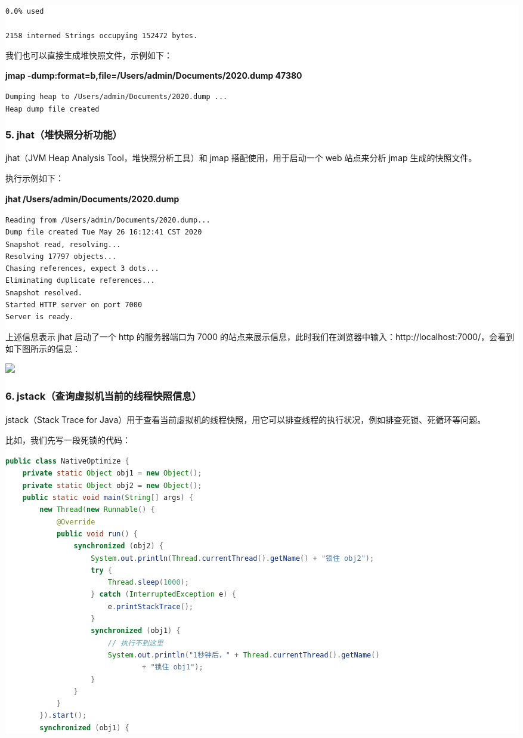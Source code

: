 ```text
0.0% used

2158 interned Strings occupying 152472 bytes.
```

我们也可以直接生成堆快照文件，示例如下：

**jmap -dump:format=b,file=/Users/admin/Documents/2020.dump 47380**

```shell
Dumping heap to /Users/admin/Documents/2020.dump ...
Heap dump file created
```


### 5. jhat（堆快照分析功能）

jhat（JVM Heap Analysis Tool，堆快照分析工具）和 jmap 搭配使用，用于启动一个 web 站点来分析 jmap 生成的快照文件。

执行示例如下：

**jhat /Users/admin/Documents/2020.dump**

```text
Reading from /Users/admin/Documents/2020.dump...
Dump file created Tue May 26 16:12:41 CST 2020
Snapshot read, resolving...
Resolving 17797 objects...
Chasing references, expect 3 dots...
Eliminating duplicate references...
Snapshot resolved.
Started HTTP server on port 7000
Server is ready.
```

上述信息表示 jhat 启动了一个 http 的服务器端口为 7000 的站点来展示信息，此时我们在浏览器中输入：http://localhost:7000/，会看到如下图所示的信息：

![](https://fire-repository.oss-cn-beijing.aliyuncs.com/jvm/0928-2.png)

### 6. jstack（查询虚拟机当前的线程快照信息）

jstack（Stack Trace for Java）用于查看当前虚拟机的线程快照，用它可以排查线程的执行状况，例如排查死锁、死循环等问题。

比如，我们先写一段死锁的代码：
```java
public class NativeOptimize {
    private static Object obj1 = new Object();
    private static Object obj2 = new Object();
    public static void main(String[] args) {
        new Thread(new Runnable() {
            @Override
            public void run() {
                synchronized (obj2) {
                    System.out.println(Thread.currentThread().getName() + "锁住 obj2");
                    try {
                        Thread.sleep(1000);
                    } catch (InterruptedException e) {
                        e.printStackTrace();
                    }
                    synchronized (obj1) {
                        // 执行不到这里
                        System.out.println("1秒钟后，" + Thread.currentThread().getName()
                                + "锁住 obj1");
                    }
                }
            }
        }).start();
        synchronized (obj1) {
```
